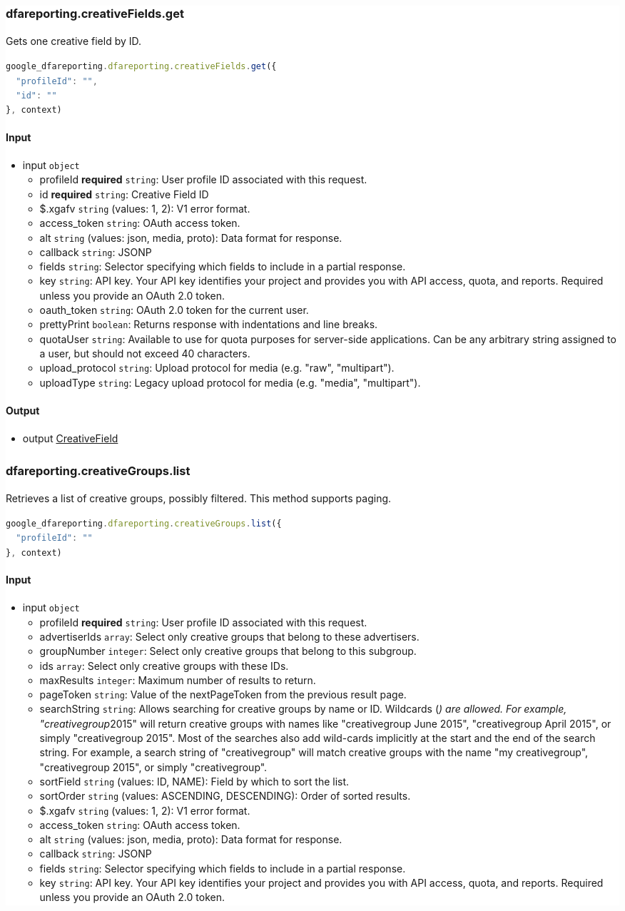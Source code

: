 ### dfareporting.creativeFields.get
Gets one creative field by ID.


```js
google_dfareporting.dfareporting.creativeFields.get({
  "profileId": "",
  "id": ""
}, context)
```

#### Input
* input `object`
  * profileId **required** `string`: User profile ID associated with this request.
  * id **required** `string`: Creative Field ID
  * $.xgafv `string` (values: 1, 2): V1 error format.
  * access_token `string`: OAuth access token.
  * alt `string` (values: json, media, proto): Data format for response.
  * callback `string`: JSONP
  * fields `string`: Selector specifying which fields to include in a partial response.
  * key `string`: API key. Your API key identifies your project and provides you with API access, quota, and reports. Required unless you provide an OAuth 2.0 token.
  * oauth_token `string`: OAuth 2.0 token for the current user.
  * prettyPrint `boolean`: Returns response with indentations and line breaks.
  * quotaUser `string`: Available to use for quota purposes for server-side applications. Can be any arbitrary string assigned to a user, but should not exceed 40 characters.
  * upload_protocol `string`: Upload protocol for media (e.g. "raw", "multipart").
  * uploadType `string`: Legacy upload protocol for media (e.g. "media", "multipart").

#### Output
* output [CreativeField](#creativefield)

### dfareporting.creativeGroups.list
Retrieves a list of creative groups, possibly filtered. This method supports paging.


```js
google_dfareporting.dfareporting.creativeGroups.list({
  "profileId": ""
}, context)
```

#### Input
* input `object`
  * profileId **required** `string`: User profile ID associated with this request.
  * advertiserIds `array`: Select only creative groups that belong to these advertisers.
  * groupNumber `integer`: Select only creative groups that belong to this subgroup.
  * ids `array`: Select only creative groups with these IDs.
  * maxResults `integer`: Maximum number of results to return.
  * pageToken `string`: Value of the nextPageToken from the previous result page.
  * searchString `string`: Allows searching for creative groups by name or ID. Wildcards (*) are allowed. For example, "creativegroup*2015" will return creative groups with names like "creativegroup June 2015", "creativegroup April 2015", or simply "creativegroup 2015". Most of the searches also add wild-cards implicitly at the start and the end of the search string. For example, a search string of "creativegroup" will match creative groups with the name "my creativegroup", "creativegroup 2015", or simply "creativegroup".
  * sortField `string` (values: ID, NAME): Field by which to sort the list.
  * sortOrder `string` (values: ASCENDING, DESCENDING): Order of sorted results.
  * $.xgafv `string` (values: 1, 2): V1 error format.
  * access_token `string`: OAuth access token.
  * alt `string` (values: json, media, proto): Data format for response.
  * callback `string`: JSONP
  * fields `string`: Selector specifying which fields to include in a partial response.
  * key `string`: API key. Your API key identifies your project and provides you with API access, quota, and reports. Required unless you provide an OAuth 2.0 token.